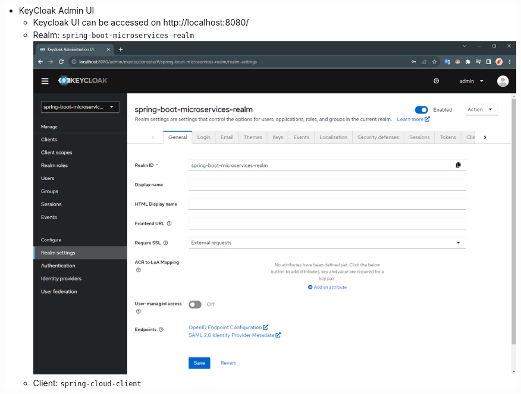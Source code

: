 - KeyCloak Admin UI
   - Keycloak UI can be accessed on http://localhost:8080/
   - Realm: `spring-boot-microservices-realm`
     ![KeyCloak Realm](docs/images/outputs/keycloak_realm.png)
   - Client: `spring-cloud-client`